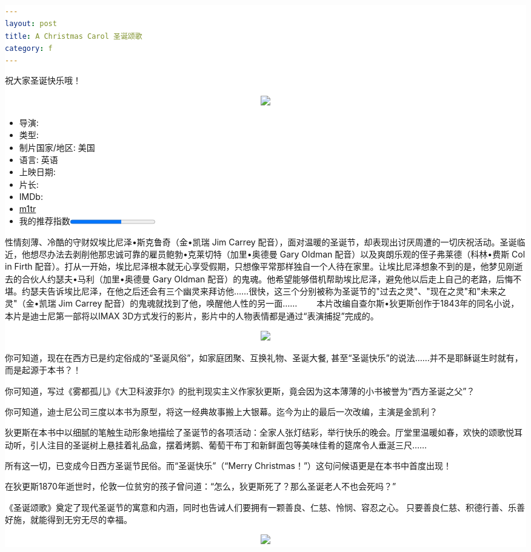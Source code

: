 ```yaml
---
layout: post
title: A Christmas Carol 圣诞颂歌
category: f
---
```

祝大家圣诞快乐哦！

<center><img src="http://oriyao.oss-cn-hangzhou.aliyuncs.com/website/movie/a_christmas_carol-001.jpg" width="80%"></center>

* 导演:
* 类型: 
* 制片国家/地区: 美国
* 语言: 英语
* 上映日期:
* 片长:
* IMDb: 
* [m1tr](http://pan.baidu.com/s/1mgsLSsK)
* 我的推荐指数<progress min="0" max="100" value="60"><span>60</span>%</progesss>

性情刻薄、冷酷的守财奴埃比尼泽•斯克鲁奇（金•凯瑞 Jim Carrey 配音），面对温暖的圣诞节，却表现出讨厌周遭的一切庆祝活动。圣诞临近，他想尽办法去剥削他那忠诚可靠的雇员鲍勃•克莱切特（加里•奥德曼 Gary Oldman 配音）以及爽朗乐观的侄子弗莱德（科林•费斯 Col in Firth 配音）。打从一开始，埃比尼泽根本就无心享受假期，只想像平常那样独自一个人待在家里。让埃比尼泽想象不到的是，他梦见刚逝去的合伙人约瑟夫•马利（加里•奥德曼 Gary Oldman 配音）的鬼魂。他希望能够借机帮助埃比尼泽，避免他以后走上自己的老路，后悔不堪。约瑟夫告诉埃比尼泽，在他之后还会有三个幽灵来拜访他……很快，这三个分别被称为圣诞节的"过去之灵"、"现在之灵"和"未来之灵"（金•凯瑞 Jim Carrey 配音）的鬼魂就找到了他，唤醒他人性的另一面……
　　本片改编自查尔斯•狄更斯创作于1843年的同名小说，本片是迪士尼第一部将以IMAX 3D方式发行的影片，影片中的人物表情都是通过“表演捕捉”完成的。
  
<center><img src="http://oriyao.oss-cn-hangzhou.aliyuncs.com/website/movie/a_christmas_carol.jpg" width="80%"></center>

你可知道，现在在西方已是约定俗成的“圣诞风俗”，如家庭团聚、互换礼物、圣诞大餐, 
甚至“圣诞快乐”的说法……并不是耶稣诞生时就有，而是起源于本书？！

你可知道，写过《雾都孤儿》《大卫科波菲尔》的批判现实主义作家狄更斯，竟会因为这本薄薄的小书被誉为“西方圣诞之父”？

你可知道，迪士尼公司三度以本书为原型，将这一经典故事搬上大银幕。迄今为止的最后一次改编，主演是金凯利？

狄更斯在本书中以细腻的笔触生动形象地描绘了圣诞节的各项活动：全家人张灯结彩，举行快乐的晚会。厅堂里温暖如春，欢快的颂歌悦耳动听，引人注目的圣诞树上悬挂着礼品盒，摆着烤鹅、葡萄干布丁和新鲜面包等美味佳肴的筵席令人垂涎三尺……

所有这一切，已变成今日西方圣诞节民俗。而“圣诞快乐”（“Merry Christmas！”）这句问候语更是在本书中首度出现！

在狄更斯1870年逝世时，伦敦一位贫穷的孩子曾问道：“怎么，狄更斯死了？那么圣诞老人不也会死吗？”

《圣诞颂歌》奠定了现代圣诞节的寓意和内涵，同时也告诫人们要拥有一颗善良、仁慈、怜悯、容忍之心。
只要善良仁慈、积德行善、乐善好施，就能得到无穷无尽的幸福。

<center><img src="http://oriyao.oss-cn-hangzhou.aliyuncs.com/website/movie/cc2_wallpaper.jpg" width="80%"></center>
